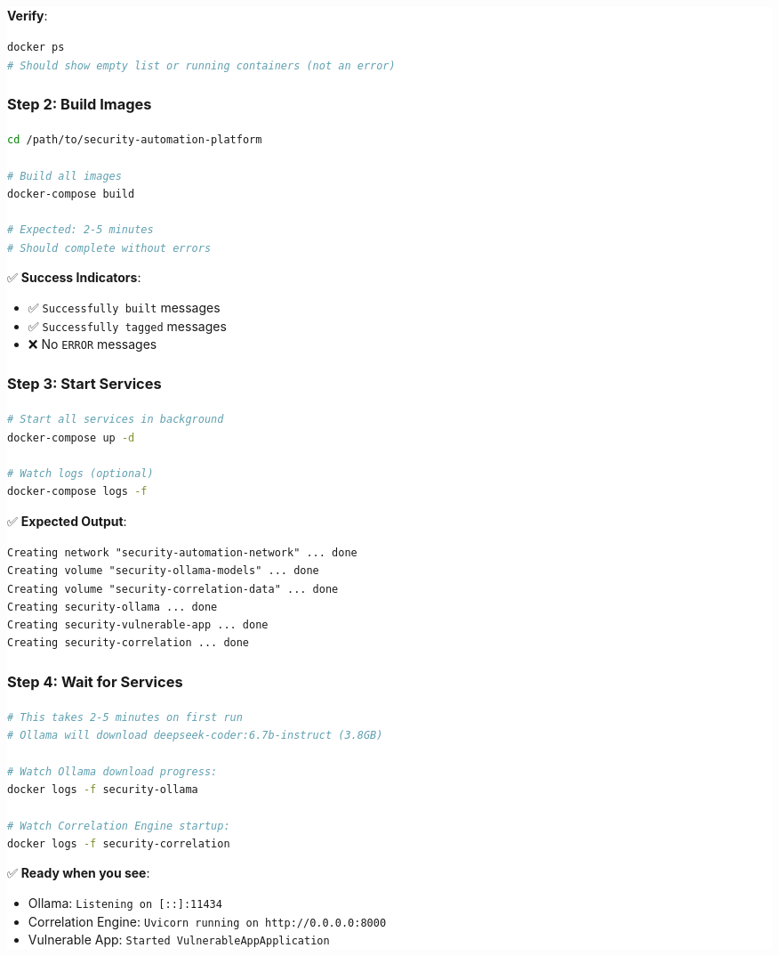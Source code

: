 **Verify**:
```bash
docker ps
# Should show empty list or running containers (not an error)
```

### Step 2: Build Images
```bash
cd /path/to/security-automation-platform

# Build all images
docker-compose build

# Expected: 2-5 minutes
# Should complete without errors
```

✅ **Success Indicators**:
- ✅ `Successfully built` messages
- ✅ `Successfully tagged` messages
- ❌ No `ERROR` messages

### Step 3: Start Services
```bash
# Start all services in background
docker-compose up -d

# Watch logs (optional)
docker-compose logs -f
```

✅ **Expected Output**:
```
Creating network "security-automation-network" ... done
Creating volume "security-ollama-models" ... done
Creating volume "security-correlation-data" ... done
Creating security-ollama ... done
Creating security-vulnerable-app ... done
Creating security-correlation ... done
```

### Step 4: Wait for Services
```bash
# This takes 2-5 minutes on first run
# Ollama will download deepseek-coder:6.7b-instruct (3.8GB)

# Watch Ollama download progress:
docker logs -f security-ollama

# Watch Correlation Engine startup:
docker logs -f security-correlation
```

✅ **Ready when you see**:
- Ollama: `Listening on [::]:11434`
- Correlation Engine: `Uvicorn running on http://0.0.0.0:8000`
- Vulnerable App: `Started VulnerableAppApplication`
